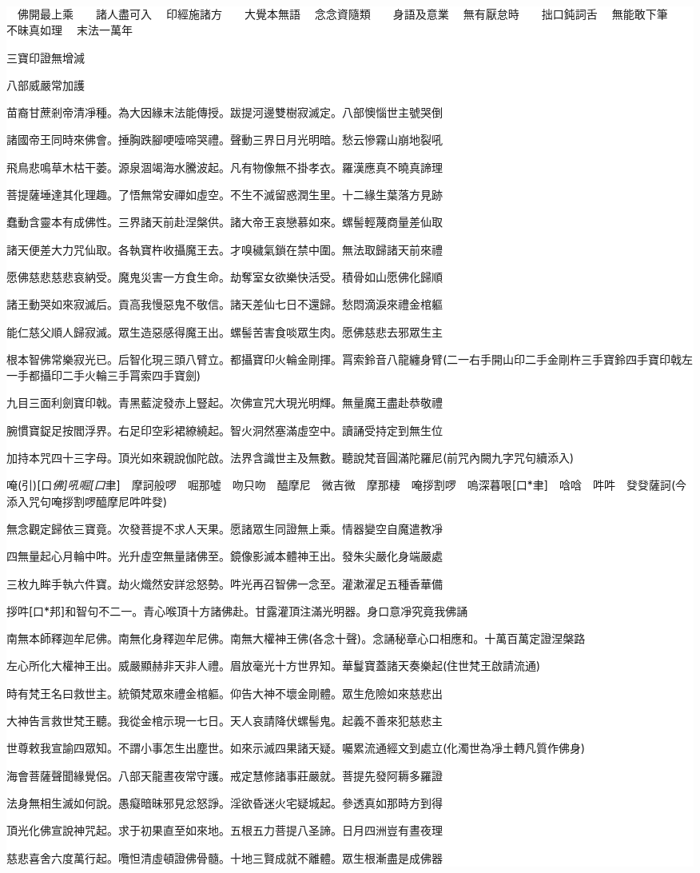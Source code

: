 　佛開最上乘　　諸人盡可入
　印經施諸方　　大覺本無語
　念念資隨類　　身語及意業
　無有厭怠時　　拙口鈍詞舌
　無能敢下筆　　不昧真如理
　末法一萬年　

三寶印證無增減

八部威嚴常加護

苗裔甘蔗剎帝清凈種。為大因緣末法能傳授。跋提河邊雙樹寂滅定。八部懊惱世主號哭倒

諸國帝王同時來佛會。捶胸跌腳哽噎啼哭禮。聲動三界日月光明暗。愁云慘霧山崩地裂吼

飛鳥悲鳴草木枯干萎。源泉涸竭海水騰波起。凡有物像無不掛孝衣。羅漢應真不曉真諦理

菩提薩埵達其化理趣。了悟無常安禪如虛空。不生不滅留惑潤生里。十二緣生葉落方見跡

蠢動含靈本有成佛性。三界諸天前赴涅槃供。諸大帝王哀戀慕如來。螺髻輕蔑商量差仙取

諸天便差大力咒仙取。各執寶杵收攝魔王去。才嗅穢氣鎖在禁中圍。無法取歸諸天前來禮

愿佛慈悲慈悲哀納受。魔鬼災害一方食生命。劫奪室女欲樂快活受。積骨如山愿佛化歸順

諸王動哭如來寂滅后。貢高我慢惡鬼不敬信。諸天差仙七日不還歸。愁悶滴淚來禮金棺軀

能仁慈父順人歸寂滅。眾生造惡感得魔王出。螺髻苦害食啖眾生肉。愿佛慈悲去邪眾生主

根本智佛常樂寂光已。后智化現三頭八臂立。都攝寶印火輪金剛揮。罥索鈴音八龍纏身臂(二一右手開山印二手金剛杵三手寶鈴四手寶印戟左一手都攝印二手火輪三手罥索四手寶劍)

九目三面利劍寶印戟。青黑藍淀發赤上豎起。次佛宣咒大現光明輝。無量魔王盡赴恭敬禮

腕慣寶鋜足按閻浮界。右足印空彩裙繚繞起。智火洞然塞滿虛空中。讀誦受持定到無生位

加持本咒四十三字母。頂光如來親說伽陀啟。法界含識世主及無數。聽說梵音圓滿陀羅尼(前咒內闕九字咒句續添入)

唵(引)[口*佛]吼啒[口*聿]　摩訶般啰　啒那噓　吻只吻　醯摩尼　微吉微　摩那棲　唵拶割啰　嗚深暮哏[口*聿]　唅唅　吽吽　癹癹薩訶(今添入咒句唵拶割啰醯摩尼吽吽癹)

無念觀定歸依三寶竟。次發菩提不求人天果。愿諸眾生同證無上乘。情器變空自魔遣教凈

四無量起心月輪中吽。光升虛空無量諸佛至。鏡像影滅本體神王出。發朱尖嚴化身端嚴處

三枚九眸手執六件寶。劫火熾然安詳忿怒勢。吽光再召智佛一念至。灌漱濯足五種香華備

拶吽[口*邦]和智句不二一。青心喉頂十方諸佛赴。甘露灌頂注滿光明器。身口意凈究竟我佛誦

南無本師釋迦牟尼佛。南無化身釋迦牟尼佛。南無大權神王佛(各念十聲)。念誦秘章心口相應和。十萬百萬定證涅槃路

左心所化大權神王出。威嚴顯赫非天非人禮。眉放毫光十方世界知。華鬘寶蓋諸天奏樂起(住世梵王啟請流通)

時有梵王名曰救世主。統領梵眾來禮金棺軀。仰告大神不壞金剛體。眾生危險如來慈悲出

大神告言救世梵王聽。我從金棺示現一七日。天人哀請降伏螺髻鬼。起義不善來犯慈悲主

世尊敕我宣諭四眾知。不謂小事怎生出塵世。如來示滅四果諸天疑。囑累流通經文到處立(化濁世為凈土轉凡質作佛身)

海會菩薩聲聞緣覺侶。八部天龍晝夜常守護。戒定慧修諸事莊嚴就。菩提先發阿耨多羅證

法身無相生滅如何說。愚癡暗昧邪見忿怒諍。淫欲昏迷火宅疑城起。參透真如那時方到得

頂光化佛宣說神咒起。求于初果直至如來地。五根五力菩提八圣諦。日月四洲豈有晝夜理

慈悲喜舍六度萬行起。囕怛清虛頓證佛骨髓。十地三賢成就不離體。眾生根漸盡是成佛器
